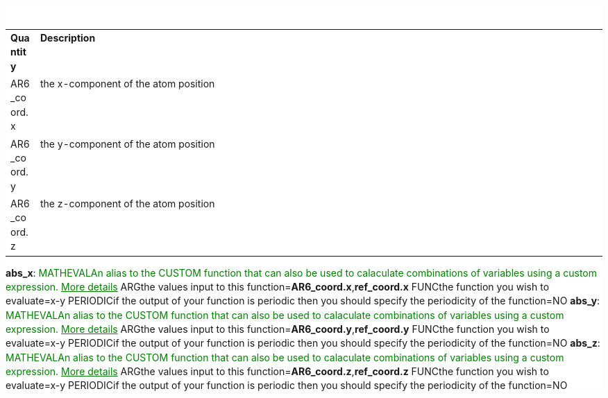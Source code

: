 <br/><span style="display:none;" id="data/plumed_metad/metad_35ang_para.datAR6_coord">The POSITION action with label <b>AR6_coord</b> calculates the following quantities:<table  align="center" frame="void" width="95%" cellpadding="5%"><tr><td width="5%"><b> Quantity </b>  </td><td><b> Description </b> </td></tr><tr><td width="5%">AR6_coord.x</td><td>the x-component of the atom position</td></tr><tr><td width="5%">AR6_coord.y</td><td>the y-component of the atom position</td></tr><tr><td width="5%">AR6_coord.z</td><td>the z-component of the atom position</td></tr></table></span><b name="data/plumed_metad/metad_35ang_para.databs_x" onclick='showPath("data/plumed_metad/metad_35ang_para.dat","data/plumed_metad/metad_35ang_para.databs_x","data/plumed_metad/metad_35ang_para.databs_x","brown")'>abs_x</b>: <span class="plumedtooltip" style="color:green">MATHEVAL<span class="right">An alias to the CUSTOM function that can also be used to calaculate combinations of variables using a custom expression. <a href="https://www.plumed.org/doc-master/user-doc/html/MATHEVAL" style="color:green">More details</a><i></i></span></span> <span class="plumedtooltip">ARG<span class="right">the values input to this function<i></i></span></span>=<b name="data/plumed_metad/metad_35ang_para.datAR6_coord">AR6_coord.x</b>,<b name="data/plumed_metad/metad_35ang_para.datref_coord">ref_coord.x</b> <span class="plumedtooltip">FUNC<span class="right">the function you wish to evaluate<i></i></span></span>=x-y <span class="plumedtooltip">PERIODIC<span class="right">if the output of your function is periodic then you should specify the periodicity of the function<i></i></span></span>=NO
<span style="display:none;" id="data/plumed_metad/metad_35ang_para.databs_x">The MATHEVAL action with label <b>abs_x</b> calculates the following quantities:<table  align="center" frame="void" width="95%" cellpadding="5%"><tr><td width="5%"><b> Quantity </b>  </td><td><b> Description </b> </td></tr><tr><td width="5%">abs_x.value</td><td>an arbitrary function</td></tr></table></span><b name="data/plumed_metad/metad_35ang_para.databs_y" onclick='showPath("data/plumed_metad/metad_35ang_para.dat","data/plumed_metad/metad_35ang_para.databs_y","data/plumed_metad/metad_35ang_para.databs_y","brown")'>abs_y</b>: <span class="plumedtooltip" style="color:green">MATHEVAL<span class="right">An alias to the CUSTOM function that can also be used to calaculate combinations of variables using a custom expression. <a href="https://www.plumed.org/doc-master/user-doc/html/MATHEVAL" style="color:green">More details</a><i></i></span></span> <span class="plumedtooltip">ARG<span class="right">the values input to this function<i></i></span></span>=<b name="data/plumed_metad/metad_35ang_para.datAR6_coord">AR6_coord.y</b>,<b name="data/plumed_metad/metad_35ang_para.datref_coord">ref_coord.y</b> <span class="plumedtooltip">FUNC<span class="right">the function you wish to evaluate<i></i></span></span>=x-y <span class="plumedtooltip">PERIODIC<span class="right">if the output of your function is periodic then you should specify the periodicity of the function<i></i></span></span>=NO
<span style="display:none;" id="data/plumed_metad/metad_35ang_para.databs_y">The MATHEVAL action with label <b>abs_y</b> calculates the following quantities:<table  align="center" frame="void" width="95%" cellpadding="5%"><tr><td width="5%"><b> Quantity </b>  </td><td><b> Description </b> </td></tr><tr><td width="5%">abs_y.value</td><td>an arbitrary function</td></tr></table></span><b name="data/plumed_metad/metad_35ang_para.databs_z" onclick='showPath("data/plumed_metad/metad_35ang_para.dat","data/plumed_metad/metad_35ang_para.databs_z","data/plumed_metad/metad_35ang_para.databs_z","brown")'>abs_z</b>: <span class="plumedtooltip" style="color:green">MATHEVAL<span class="right">An alias to the CUSTOM function that can also be used to calaculate combinations of variables using a custom expression. <a href="https://www.plumed.org/doc-master/user-doc/html/MATHEVAL" style="color:green">More details</a><i></i></span></span> <span class="plumedtooltip">ARG<span class="right">the values input to this function<i></i></span></span>=<b name="data/plumed_metad/metad_35ang_para.datAR6_coord">AR6_coord.z</b>,<b name="data/plumed_metad/metad_35ang_para.datref_coord">ref_coord.z</b> <span class="plumedtooltip">FUNC<span class="right">the function you wish to evaluate<i></i></span></span>=x-y <span class="plumedtooltip">PERIODIC<span class="right">if the output of your function is periodic then you should specify the periodicity of the function<i></i></span></span>=NO
